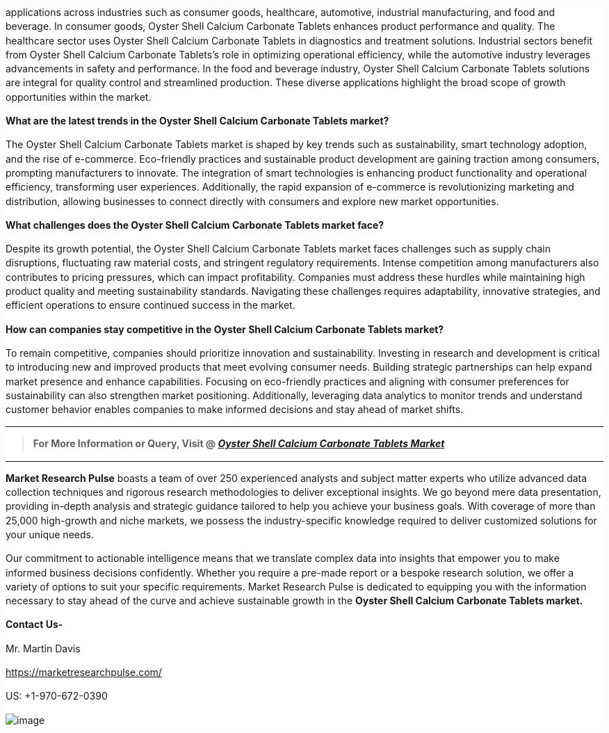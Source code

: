 applications across industries such as consumer goods, healthcare, automotive, industrial manufacturing, and food and beverage. In consumer goods, Oyster Shell Calcium Carbonate Tablets enhances product performance and quality. The healthcare sector uses Oyster Shell Calcium Carbonate Tablets in diagnostics and treatment solutions. Industrial sectors benefit from Oyster Shell Calcium Carbonate Tablets&rsquo;s role in optimizing operational efficiency, while the automotive industry leverages advancements in safety and performance. In the food and beverage industry, Oyster Shell Calcium Carbonate Tablets solutions are integral for quality control and streamlined production. These diverse applications highlight the broad scope of growth opportunities within the market.</p><p><strong>What are the latest trends in the Oyster Shell Calcium Carbonate Tablets market?</strong></p><p>The Oyster Shell Calcium Carbonate Tablets market is shaped by key trends such as sustainability, smart technology adoption, and the rise of e-commerce. Eco-friendly practices and sustainable product development are gaining traction among consumers, prompting manufacturers to innovate. The integration of smart technologies is enhancing product functionality and operational efficiency, transforming user experiences. Additionally, the rapid expansion of e-commerce is revolutionizing marketing and distribution, allowing businesses to connect directly with consumers and explore new market opportunities.</p><p><strong>What challenges does the Oyster Shell Calcium Carbonate Tablets market face?</strong></p><p>Despite its growth potential, the Oyster Shell Calcium Carbonate Tablets market faces challenges such as supply chain disruptions, fluctuating raw material costs, and stringent regulatory requirements. Intense competition among manufacturers also contributes to pricing pressures, which can impact profitability. Companies must address these hurdles while maintaining high product quality and meeting sustainability standards. Navigating these challenges requires adaptability, innovative strategies, and efficient operations to ensure continued success in the market.</p><p><strong>How can companies stay competitive in the Oyster Shell Calcium Carbonate Tablets market?</strong></p><p>To remain competitive, companies should prioritize innovation and sustainability. Investing in research and development is critical to introducing new and improved products that meet evolving consumer needs. Building strategic partnerships can help expand market presence and enhance capabilities. Focusing on eco-friendly practices and aligning with consumer preferences for sustainability can also strengthen market positioning. Additionally, leveraging data analytics to monitor trends and understand customer behavior enables companies to make informed decisions and stay ahead of market shifts.</p><hr /><blockquote><p><strong>For More Information or Query, Visit @&nbsp;<em><a href="https://marketresearchpulse.com/report/20172/oyster-shell-calcium-carbonate-tablets-market?utm_source=Linkedin&utm_medium=022">Oyster Shell Calcium Carbonate Tablets Market</a></em></strong></p></blockquote><hr /><p><strong>Market Research Pulse</strong> boasts a team of over 250 experienced analysts and subject matter experts who utilize advanced data collection techniques and rigorous research methodologies to deliver exceptional insights. We go beyond mere data presentation, providing in-depth analysis and strategic guidance tailored to help you achieve your business goals. With coverage of more than 25,000 high-growth and niche markets, we possess the industry-specific knowledge required to deliver customized solutions for your unique needs.</p><p>Our commitment to actionable intelligence means that we translate complex data into insights that empower you to make informed business decisions confidently. Whether you require a pre-made report or a bespoke research solution, we offer a variety of options to suit your specific requirements. Market Research Pulse is dedicated to equipping you with the information necessary to stay ahead of the curve and achieve sustainable growth in the <strong>Oyster Shell Calcium Carbonate Tablets market.</strong></p><p><strong>Contact Us-</strong></p><p>Mr. Martin Davis</p><p>https://marketresearchpulse.com/</p><p>US: +1-970-672-0390</p>
![image](https://github.com/user-attachments/assets/7ed2bde9-2fc8-40b3-9346-a55db88d9e0e)
